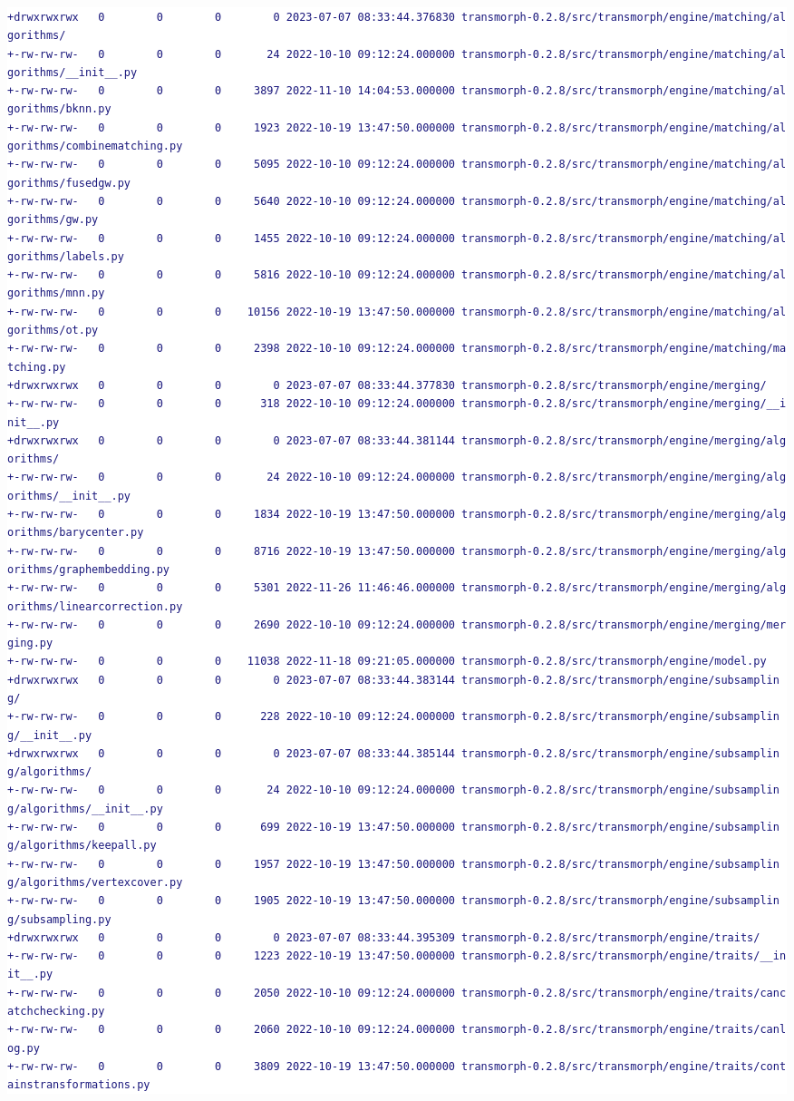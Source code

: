 ```diff
+drwxrwxrwx   0        0        0        0 2023-07-07 08:33:44.376830 transmorph-0.2.8/src/transmorph/engine/matching/algorithms/
+-rw-rw-rw-   0        0        0       24 2022-10-10 09:12:24.000000 transmorph-0.2.8/src/transmorph/engine/matching/algorithms/__init__.py
+-rw-rw-rw-   0        0        0     3897 2022-11-10 14:04:53.000000 transmorph-0.2.8/src/transmorph/engine/matching/algorithms/bknn.py
+-rw-rw-rw-   0        0        0     1923 2022-10-19 13:47:50.000000 transmorph-0.2.8/src/transmorph/engine/matching/algorithms/combinematching.py
+-rw-rw-rw-   0        0        0     5095 2022-10-10 09:12:24.000000 transmorph-0.2.8/src/transmorph/engine/matching/algorithms/fusedgw.py
+-rw-rw-rw-   0        0        0     5640 2022-10-10 09:12:24.000000 transmorph-0.2.8/src/transmorph/engine/matching/algorithms/gw.py
+-rw-rw-rw-   0        0        0     1455 2022-10-10 09:12:24.000000 transmorph-0.2.8/src/transmorph/engine/matching/algorithms/labels.py
+-rw-rw-rw-   0        0        0     5816 2022-10-10 09:12:24.000000 transmorph-0.2.8/src/transmorph/engine/matching/algorithms/mnn.py
+-rw-rw-rw-   0        0        0    10156 2022-10-19 13:47:50.000000 transmorph-0.2.8/src/transmorph/engine/matching/algorithms/ot.py
+-rw-rw-rw-   0        0        0     2398 2022-10-10 09:12:24.000000 transmorph-0.2.8/src/transmorph/engine/matching/matching.py
+drwxrwxrwx   0        0        0        0 2023-07-07 08:33:44.377830 transmorph-0.2.8/src/transmorph/engine/merging/
+-rw-rw-rw-   0        0        0      318 2022-10-10 09:12:24.000000 transmorph-0.2.8/src/transmorph/engine/merging/__init__.py
+drwxrwxrwx   0        0        0        0 2023-07-07 08:33:44.381144 transmorph-0.2.8/src/transmorph/engine/merging/algorithms/
+-rw-rw-rw-   0        0        0       24 2022-10-10 09:12:24.000000 transmorph-0.2.8/src/transmorph/engine/merging/algorithms/__init__.py
+-rw-rw-rw-   0        0        0     1834 2022-10-19 13:47:50.000000 transmorph-0.2.8/src/transmorph/engine/merging/algorithms/barycenter.py
+-rw-rw-rw-   0        0        0     8716 2022-10-19 13:47:50.000000 transmorph-0.2.8/src/transmorph/engine/merging/algorithms/graphembedding.py
+-rw-rw-rw-   0        0        0     5301 2022-11-26 11:46:46.000000 transmorph-0.2.8/src/transmorph/engine/merging/algorithms/linearcorrection.py
+-rw-rw-rw-   0        0        0     2690 2022-10-10 09:12:24.000000 transmorph-0.2.8/src/transmorph/engine/merging/merging.py
+-rw-rw-rw-   0        0        0    11038 2022-11-18 09:21:05.000000 transmorph-0.2.8/src/transmorph/engine/model.py
+drwxrwxrwx   0        0        0        0 2023-07-07 08:33:44.383144 transmorph-0.2.8/src/transmorph/engine/subsampling/
+-rw-rw-rw-   0        0        0      228 2022-10-10 09:12:24.000000 transmorph-0.2.8/src/transmorph/engine/subsampling/__init__.py
+drwxrwxrwx   0        0        0        0 2023-07-07 08:33:44.385144 transmorph-0.2.8/src/transmorph/engine/subsampling/algorithms/
+-rw-rw-rw-   0        0        0       24 2022-10-10 09:12:24.000000 transmorph-0.2.8/src/transmorph/engine/subsampling/algorithms/__init__.py
+-rw-rw-rw-   0        0        0      699 2022-10-19 13:47:50.000000 transmorph-0.2.8/src/transmorph/engine/subsampling/algorithms/keepall.py
+-rw-rw-rw-   0        0        0     1957 2022-10-19 13:47:50.000000 transmorph-0.2.8/src/transmorph/engine/subsampling/algorithms/vertexcover.py
+-rw-rw-rw-   0        0        0     1905 2022-10-19 13:47:50.000000 transmorph-0.2.8/src/transmorph/engine/subsampling/subsampling.py
+drwxrwxrwx   0        0        0        0 2023-07-07 08:33:44.395309 transmorph-0.2.8/src/transmorph/engine/traits/
+-rw-rw-rw-   0        0        0     1223 2022-10-19 13:47:50.000000 transmorph-0.2.8/src/transmorph/engine/traits/__init__.py
+-rw-rw-rw-   0        0        0     2050 2022-10-10 09:12:24.000000 transmorph-0.2.8/src/transmorph/engine/traits/cancatchchecking.py
+-rw-rw-rw-   0        0        0     2060 2022-10-10 09:12:24.000000 transmorph-0.2.8/src/transmorph/engine/traits/canlog.py
+-rw-rw-rw-   0        0        0     3809 2022-10-19 13:47:50.000000 transmorph-0.2.8/src/transmorph/engine/traits/containstransformations.py
```